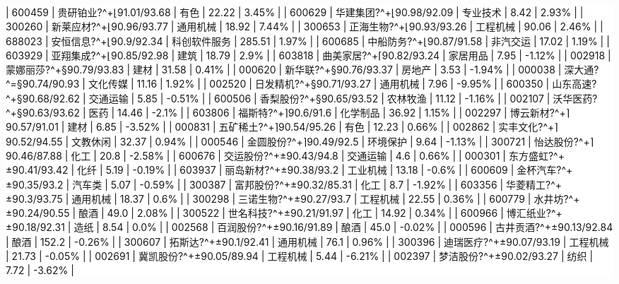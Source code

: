 | 600459 | 贵研铂业?^+⌊91.01/93.68  |     有色     |   22.22   |  3.45%  |
| 600629 | 华建集团?^+⌊90.98/92.09  |   专业技术   |    8.42   |  2.93%  |
| 300260 | 新莱应材?^+⌊90.96/93.77  |   通用机械   |   18.92   |  7.44%  |
| 300653 | 正海生物?^+⌊90.93/93.26  |   工程机械   |   90.06   |  2.46%  |
| 688023 |  安恒信息?^+⌊90.9/92.34  | 科创软件服务 |   285.51  |  1.97%  |
| 600685 | 中船防务?^+⌊90.87/91.58  |   非汽交运   |   17.02   |  1.19%  |
| 603929 | 亚翔集成?^+⌊90.85/92.98  |     建筑     |   18.79   |   2.9%  |
| 603818 | 曲美家居?^+⌈90.82/93.24  |   家居用品   |    7.95   |  -1.12% |
| 002918 | 蒙娜丽莎?^+§90.79/93.83  |     建材     |   31.58   |  0.41%  |
| 000620 |  新华联?^+§90.76/93.37   |    房地产    |    3.53   |  -1.94% |
| 000038 |  深大通?^=§90.74/90.93   |   文化传媒   |   11.16   |  1.92%  |
| 002520 | 日发精机?^+§90.71/93.27  |   通用机械   |    7.96   |  -9.95% |
| 600350 | 山东高速?^+§90.68/92.62  |   交通运输   |    5.85   |  -0.51% |
| 600506 | 香梨股份?^+§90.65/93.52  |   农林牧渔   |   11.12   |  -1.16% |
| 002107 | 沃华医药?^+§90.63/93.62  |     医药     |   14.46   |  -2.1%  |
| 603806 |   福斯特?^+⌉90.6/91.6    |   化学制品   |   36.92   |  1.15%  |
| 002297 | 博云新材?^+⌉90.57/91.01  |     建材     |    6.85   |  -3.52% |
| 000831 | 五矿稀土?^+⌉90.54/95.26  |     有色     |   12.23   |  0.66%  |
| 002862 | 实丰文化?^+⌉90.52/94.55  |   文教休闲   |   32.37   |  0.94%  |
| 000546 |  金圆股份?^+⌉90.49/92.5  |   环境保护   |    9.64   |  -1.13% |
| 300721 | 怡达股份?^+⌉90.46/87.88  |     化工     |    20.8   |  -2.58% |
| 600676 |  交运股份?^+±90.43/94.8  |   交通运输   |    4.6    |  0.66%  |
| 000301 | 东方盛虹?^+±90.41/93.42  |     化纤     |    5.19   |  -0.19% |
| 603937 |  丽岛新材?^+±90.38/93.2  |   工业机械   |   13.18   |  -0.6%  |
| 600609 |  金杯汽车?^+±90.35/93.2  |    汽车类    |    5.07   |  -0.59% |
| 300387 | 富邦股份?^+±90.32/85.31  |     化工     |    8.7    |  -1.92% |
| 603356 |  华菱精工?^+±90.3/93.75  |   通用机械   |   18.37   |   0.6%  |
| 300298 |  三诺生物?^+±90.27/93.7  |   工程机械   |   22.55   |  0.36%  |
| 600779 |  水井坊?^+±90.24/90.55   |     酿酒     |    49.0   |  2.08%  |
| 300522 | 世名科技?^+±90.21/91.97  |     化工     |   14.92   |  0.34%  |
| 600966 | 博汇纸业?^+±90.18/92.31  |     造纸     |    8.54   |   0.0%  |
| 002568 | 百润股份?^+±90.16/91.89  |     酿酒     |    45.0   |  -0.02% |
| 000596 | 古井贡酒?^+±90.13/92.84  |     酿酒     |   152.2   |  -0.26% |
| 300607 |   拓斯达?^+±90.1/92.41   |   通用机械   |    76.1   |  0.96%  |
| 300396 | 迪瑞医疗?^+±90.07/93.19  |   工程机械   |   21.73   |  -0.05% |
| 002691 | 冀凯股份?^+±90.05/89.94  |   工程机械   |    5.44   |  -6.21% |
| 002397 | 梦洁股份?^+±90.02/93.27  |     纺织     |    7.72   |  -3.62% |